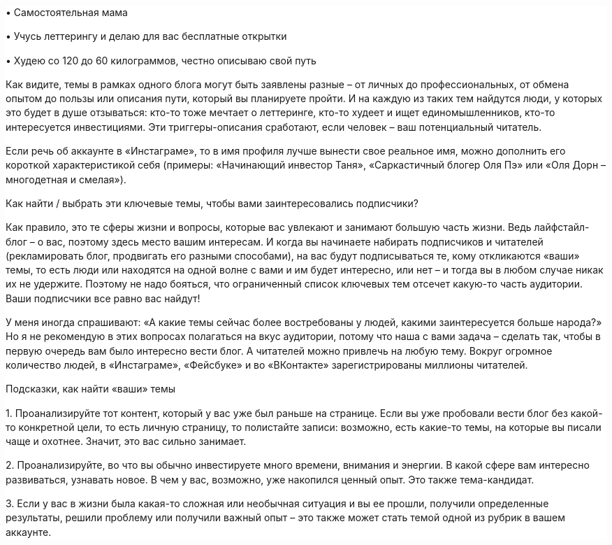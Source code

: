 • Самостоятельная мама

• Учусь леттерингу и делаю для вас бесплатные открытки

• Худею со 120 до 60 килограммов, честно описываю свой путь

Как видите, темы в рамках одного блога могут быть заявлены разные – от
личных до профессиональных, от обмена опытом до пользы или описания
пути, который вы планируете пройти. И на каждую из таких тем найдутся
люди, у которых это будет в душе отзываться: кто-то тоже мечтает о
леттеринге, кто-то худеет и ищет единомышленников, кто-то интересуется
инвестициями. Эти триггеры-описания сработают, если человек – ваш
потенциальный читатель.

Если речь об аккаунте в «Инстаграме», то в имя профиля лучше вынести
свое реальное имя, можно дополнить его короткой характеристикой себя
(примеры: «Начинающий инвестор Таня», «Саркастичный блогер Оля Пэ» или
«Оля Дорн – многодетная и смелая»).

Как найти / выбрать эти ключевые темы, чтобы вами заинтересовались
подписчики?

Как правило, это те сферы жизни и вопросы, которые вас увлекают и
занимают большую часть жизни. Ведь лайфстайл-блог – о вас, поэтому здесь
место вашим интересам. И когда вы начинаете набирать подписчиков и
читателей (рекламировать блог, продвигать его разными способами), на вас
будут подписываться те, кому откликаются «ваши» темы, то есть люди или
находятся на одной волне с вами и им будет интересно, или нет – и тогда
вы в любом случае никак их не удержите. Поэтому не надо бояться, что
ограниченный список ключевых тем отсечет какую-то часть аудитории. Ваши
подписчики все равно вас найдут!

У меня иногда спрашивают: «А какие темы сейчас более востребованы у
людей, какими заинтересуется больше народа?» Но я не рекомендую в этих
вопросах полагаться на вкус аудитории, потому что наша с вами задача –
сделать так, чтобы в первую очередь вам было интересно вести блог. А
читателей можно привлечь на любую тему. Вокруг огромное количество
людей, в «Инстаграме», «Фейсбуке» и во «ВКонтакте» зарегистрированы
миллионы читателей.

Подсказки, как найти «ваши» темы

1. Проанализируйте тот контент, который у вас уже был раньше на
странице. Если вы уже пробовали вести блог без какой-то конкретной цели,
то есть личную страницу, то полистайте записи: возможно, есть какие-то
темы, на которые вы писали чаще и охотнее. Значит, это вас сильно
занимает.

2. Проанализируйте, во что вы обычно инвестируете много времени,
внимания и энергии. В какой сфере вам интересно развиваться, узнавать
новое. В чем у вас, возможно, уже накопился ценный опыт. Это также
тема-кандидат.

3. Если у вас в жизни была какая-то сложная или необычная ситуация и вы
ее прошли, получили определенные результаты, решили проблему или
получили важный опыт – это также может стать темой одной из рубрик в
вашем аккаунте.
